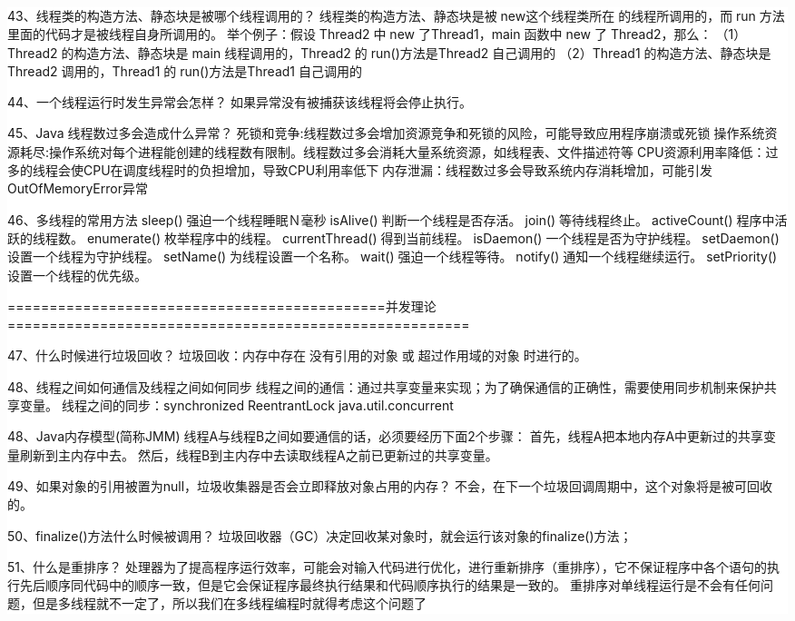 43、线程类的构造方法、静态块是被哪个线程调用的？
    线程类的构造方法、静态块是被 new这个线程类所在 的线程所调用的，而 run 方法里面的代码才是被线程自身所调用的。
    举个例子：假设 Thread2 中 new 了Thread1，main 函数中 new 了 Thread2，那么：
    （1）Thread2 的构造方法、静态块是 main 线程调用的，Thread2 的 run()方法是Thread2 自己调用的
    （2）Thread1 的构造方法、静态块是 Thread2 调用的，Thread1 的 run()方法是Thread1 自己调用的


44、一个线程运行时发生异常会怎样？
    如果异常没有被捕获该线程将会停止执行。


45、Java 线程数过多会造成什么异常？
    死锁和竞争‌:线程数过多会增加资源竞争和死锁的风险，可能导致应用程序崩溃或死锁‌
    操作系统资源耗尽:操作系统对每个进程能创建的线程数有限制。线程数过多会消耗大量系统资源，如线程表、文件描述符等
    CPU资源利用率降低‌：过多的线程会使CPU在调度线程时的负担增加，导致CPU利用率低下
    内存泄漏：线程数过多会导致系统内存消耗增加，可能引发OutOfMemoryError异常‌


46、多线程的常用方法
    sleep()	强迫一个线程睡眠Ｎ毫秒
    isAlive()	判断一个线程是否存活。
    join()	等待线程终止。
    activeCount()	程序中活跃的线程数。
    enumerate()	枚举程序中的线程。
    currentThread()	得到当前线程。
    isDaemon()	一个线程是否为守护线程。
    setDaemon()	设置一个线程为守护线程。
    setName()	为线程设置一个名称。
    wait()	强迫一个线程等待。 
    notify()	通知一个线程继续运行。
    setPriority()	设置一个线程的优先级。



=============================================并发理论=======================================================

47、什么时候进行垃圾回收？
    垃圾回收：内存中存在 没有引用的对象 或 超过作用域的对象 时进行的。

48、线程之间如何通信及线程之间如何同步
    线程之间的通信：通过共享变量来实现；为了确保通信的正确性，需要使用同步机制来保护共享变量。
    线程之间的同步：synchronized    ReentrantLock   java.util.concurrent

48、Java内存模型(简称JMM)
    线程A与线程B之间如要通信的话，必须要经历下面2个步骤：
        首先，线程A把本地内存A中更新过的共享变量刷新到主内存中去。
        然后，线程B到主内存中去读取线程A之前已更新过的共享变量。


49、如果对象的引用被置为null，垃圾收集器是否会立即释放对象占用的内存？
    不会，在下一个垃圾回调周期中，这个对象将是被可回收的。


50、finalize()方法什么时候被调用？
    垃圾回收器（GC）决定回收某对象时，就会运行该对象的finalize()方法；


51、什么是重排序？
    处理器为了提高程序运行效率，可能会对输入代码进行优化，进行重新排序（重排序），它不保证程序中各个语句的执行先后顺序同代码中的顺序一致，但是它会保证程序最终执行结果和代码顺序执行的结果是一致的。
    重排序对单线程运行是不会有任何问题，但是多线程就不一定了，所以我们在多线程编程时就得考虑这个问题了
